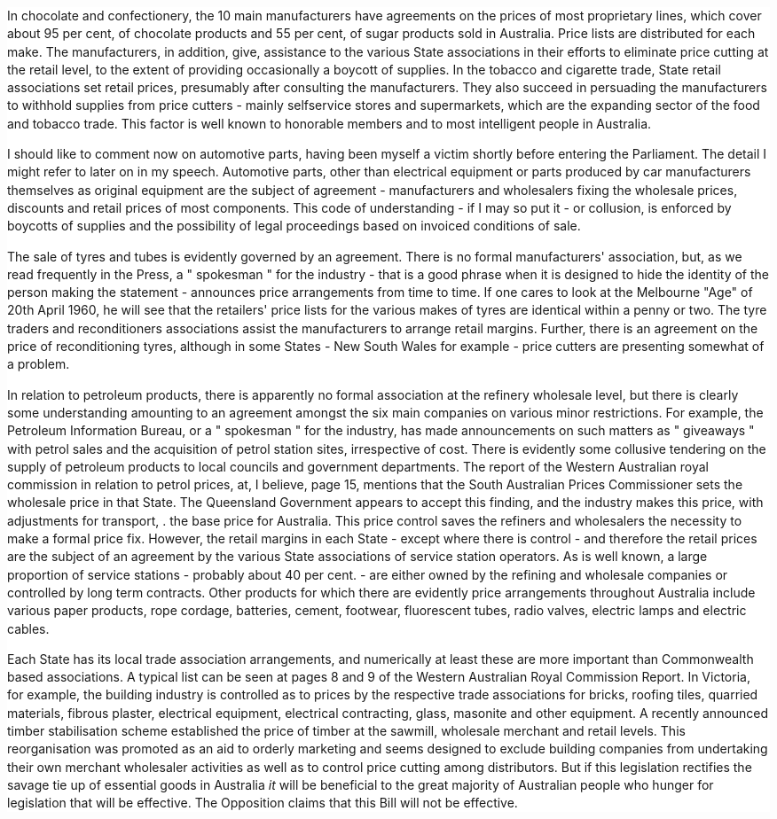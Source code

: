 In chocolate and confectionery, the 10 main manufacturers have agreements on the prices of most proprietary lines, which cover about 95 per cent, of chocolate products and 55 per cent, of sugar products sold in Australia. Price lists are distributed for each make. The manufacturers, in addition, give, assistance to the various State associations in their efforts to eliminate price cutting at the retail level, to the extent of providing occasionally a boycott of supplies. In the tobacco and cigarette trade, State retail associations set retail prices, presumably after consulting the manufacturers. They also succeed in persuading the manufacturers to withhold supplies from price cutters - mainly selfservice stores and supermarkets, which are the expanding sector of the food and tobacco trade. This factor is well known to honorable members and to most intelligent people in Australia. 

I should like to comment now on automotive parts, having been myself a victim shortly before entering the Parliament. The detail I might refer to later on in my speech. Automotive parts, other than electrical equipment or parts produced by car manufacturers themselves as original equipment are the subject of agreement - manufacturers and wholesalers fixing the wholesale prices, discounts and retail prices of most components. This code of understanding - if I may so put it - or collusion, is enforced by boycotts of supplies and the possibility of legal proceedings based on invoiced conditions of sale. 

The sale of tyres and tubes is evidently governed by an agreement. There is no formal manufacturers' association, but, as we read frequently in the Press, a " spokesman " for the industry - that is a good phrase when it is designed to hide the identity of the person making the statement - announces price arrangements from time to time. If one cares to look at the Melbourne "Age" of 20th April 1960, he will see that the retailers' price lists for the various makes of tyres are identical within a penny or two. The tyre traders and reconditioners associations assist the manufacturers to arrange retail margins. Further, there is an agreement on the price of reconditioning tyres, although in some States - New South Wales for example - price cutters are presenting somewhat of a problem. 

In relation to petroleum products, there is apparently no formal association at the refinery wholesale level, but there is clearly some understanding amounting to an agreement amongst the six main companies on various minor restrictions. For example, the Petroleum Information Bureau, or a " spokesman " for the industry, has made announcements on such matters as " giveaways " with petrol sales and the acquisition of petrol station sites, irrespective of cost. There is evidently some collusive tendering on the supply of petroleum products to local councils and government departments. The report of the Western Australian royal commission in relation to petrol prices, at, I believe, page 15, mentions that the South Australian Prices Commissioner sets the wholesale price in that State. The Queensland Government appears to accept this finding, and the industry makes this price, with adjustments for transport, . the base price for Australia. This price control saves the refiners and wholesalers the necessity to make a formal price fix. However, the retail margins in each State - except where there is control - and therefore the retail prices are the subject of an agreement by the various State associations of service station operators. As is well known, a large proportion of service stations - probably about 40 per cent. - are either owned by the refining and wholesale companies or controlled by long term contracts. Other products for which there are evidently price arrangements throughout Australia include various paper products, rope cordage, batteries, cement, footwear, fluorescent tubes, radio valves, electric lamps and electric cables. 

Each State has its local trade association arrangements, and numerically at least these are more important than Commonwealth based associations. A typical list can be seen at pages 8 and 9 of the Western Australian Royal Commission Report. In Victoria, for example, the building industry is controlled as to prices by the respective trade associations for bricks, roofing tiles, quarried materials, fibrous plaster, electrical equipment, electrical contracting, glass, masonite and other equipment. A recently announced timber stabilisation scheme established the price of timber at the sawmill, wholesale merchant and retail levels. This reorganisation was promoted as an aid to orderly marketing and seems designed to exclude building companies from undertaking their own merchant wholesaler activities as well as to control price cutting among distributors. But if this legislation rectifies the savage tie up of essential goods in Australia  *it*  will be beneficial to the great majority of Australian people who hunger for legislation that will be effective. The Opposition claims that this Bill will not be effective. 
